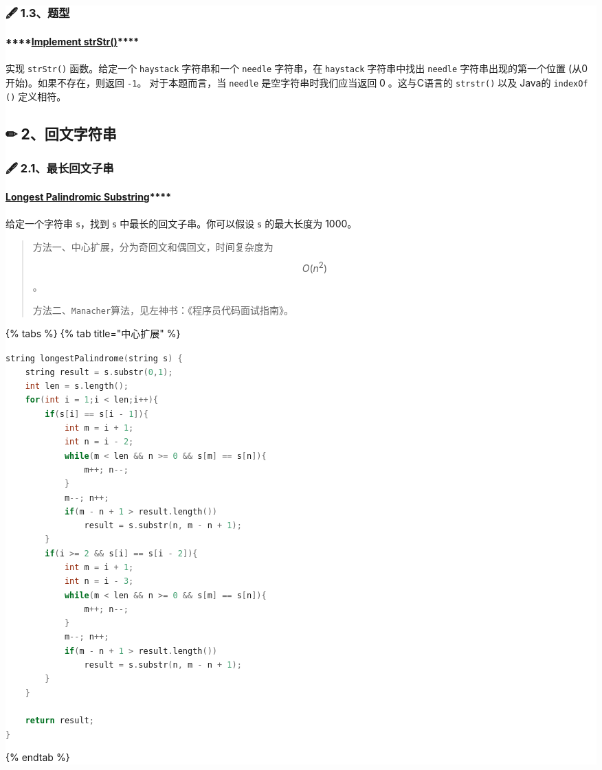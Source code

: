 

### 🖋 1.3、题型

#### \*\*\*\*[**Implement strStr\(\)**](https://leetcode-cn.com/problems/implement-strstr/)\*\*\*\*

实现 `strStr()` 函数。给定一个 `haystack` 字符串和一个 `needle` 字符串，在 `haystack` 字符串中找出 `needle` 字符串出现的第一个位置 \(从0开始\)。如果不存在，则返回 `-1`。 对于本题而言，当 `needle` 是空字符串时我们应当返回 0 。这与C语言的 `strstr()` 以及 Java的 `indexOf()` 定义相符。

## ✏ 2、回文字符串

### 🖋 2.1、最长回文子串

#### [**Longest Palindromic Substring**](https://leetcode-cn.com/problems/longest-palindromic-substring/)\*\*\*\*

 给定一个字符串 `s`，找到 `s` 中最长的回文子串。你可以假设 `s` 的最大长度为 1000。

> 方法一、中心扩展，分为奇回文和偶回文，时间复杂度为 $$O(n^2)$$ 。
>
> 方法二、`Manacher`算法，见左神书：《程序员代码面试指南》。

{% tabs %}
{% tab title="中心扩展" %}
```cpp
string longestPalindrome(string s) {
    string result = s.substr(0,1);
    int len = s.length();
    for(int i = 1;i < len;i++){
        if(s[i] == s[i - 1]){
            int m = i + 1;
            int n = i - 2;
            while(m < len && n >= 0 && s[m] == s[n]){
                m++; n--;
            }
            m--; n++;
            if(m - n + 1 > result.length())
                result = s.substr(n, m - n + 1);
        }
        if(i >= 2 && s[i] == s[i - 2]){
            int m = i + 1;
            int n = i - 3;
            while(m < len && n >= 0 && s[m] == s[n]){
                m++; n--;
            }
            m--; n++;
            if(m - n + 1 > result.length())
                result = s.substr(n, m - n + 1);
        }
    }

    return result;
}
```
{% endtab %}
